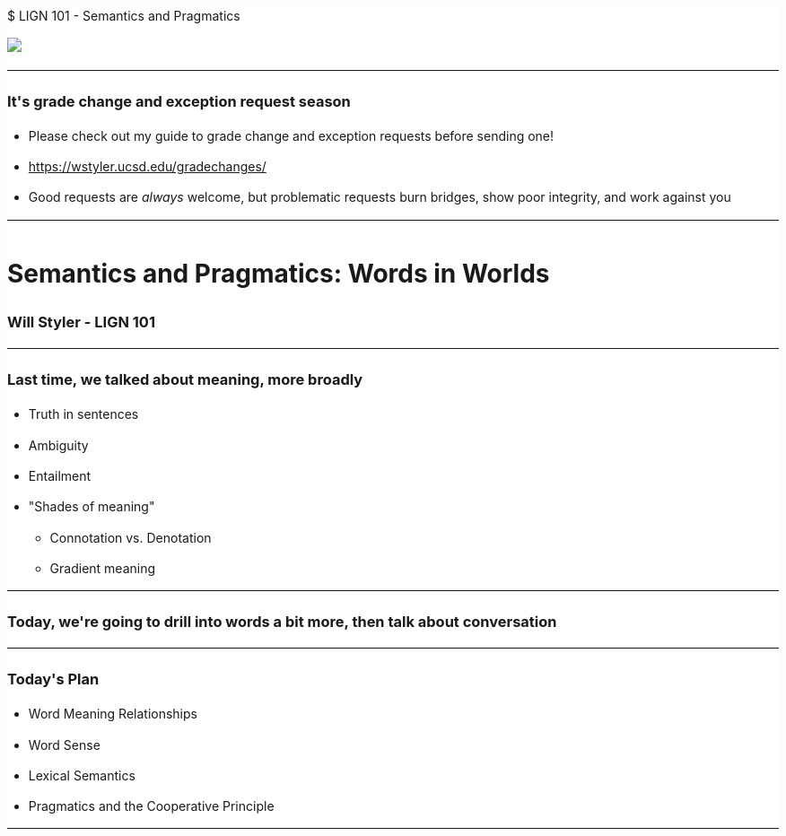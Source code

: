 $ LIGN 101 - Semantics and Pragmatics

<img class="r-stretch" src="ling_memes/barato_barato.jpg">

---

### It's grade change and exception request season

- Please check out my guide to grade change and exception requests before sending one!

- <https://wstyler.ucsd.edu/gradechanges/>

- Good requests are *always* welcome, but problematic requests burn bridges, show poor integrity, and work against you

---
  
# Semantics and Pragmatics: Words in Worlds

### Will Styler - LIGN 101

---

### Last time, we talked about meaning, more broadly

- Truth in sentences

- Ambiguity

- Entailment
	
- "Shades of meaning"

	- Connotation vs. Denotation

	- Gradient meaning

---

### Today, we're going to drill into words a bit more, then talk about conversation

---

### Today's Plan

- Word Meaning Relationships

- Word Sense

- Lexical Semantics

- Pragmatics and the Cooperative Principle

---
